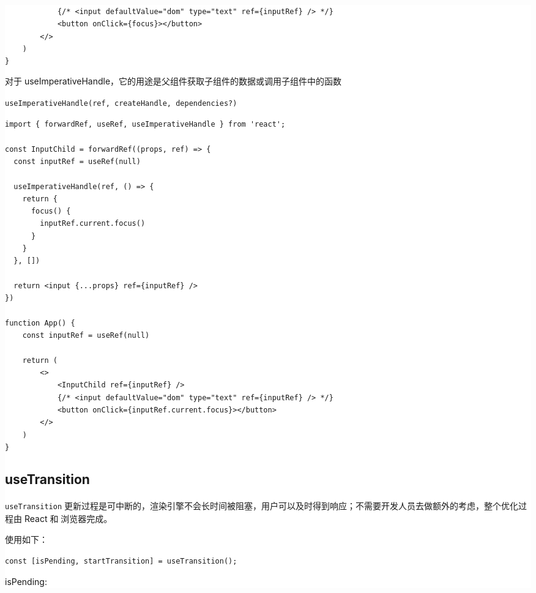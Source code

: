 ```
			{/* <input defaultValue="dom" type="text" ref={inputRef} /> */}
			<button onClick={focus}></button>
		</>
	)
}
```



对于 useImperativeHandle，它的用途是父组件获取子组件的数据或调用子组件中的函数

`useImperativeHandle(ref, createHandle, dependencies?)` 

```
import { forwardRef, useRef, useImperativeHandle } from 'react';

const InputChild = forwardRef((props, ref) => {
  const inputRef = useRef(null)

  useImperativeHandle(ref, () => {
    return {
      focus() {
        inputRef.current.focus()
      }
    }
  }, [])

  return <input {...props} ref={inputRef} />
})

function App() {
	const inputRef = useRef(null)
	
	return (
		<>
			<InputChild ref={inputRef} />
			{/* <input defaultValue="dom" type="text" ref={inputRef} /> */}
			<button onClick={inputRef.current.focus}></button>
		</>
	)
}
```



## useTransition

`useTransition` 更新过程是可中断的，渲染引擎不会长时间被阻塞，用户可以及时得到响应；不需要开发人员去做额外的考虑，整个优化过程由 React 和 浏览器完成。

使用如下：

```
const [isPending, startTransition] = useTransition();
```

isPending:

